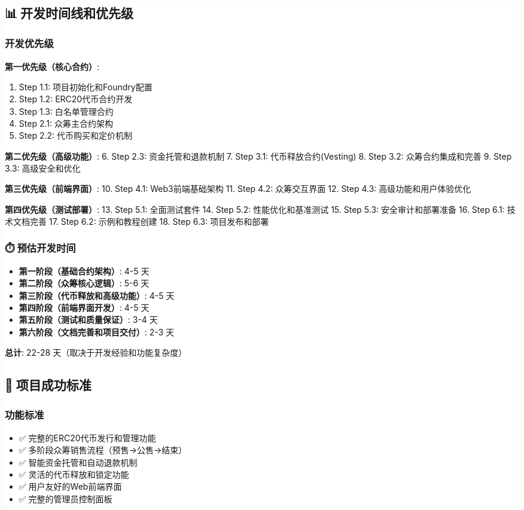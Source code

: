 ## 📊 开发时间线和优先级

### 开发优先级

**第一优先级（核心合约）**:
1. Step 1.1: 项目初始化和Foundry配置
2. Step 1.2: ERC20代币合约开发
3. Step 1.3: 白名单管理合约
4. Step 2.1: 众筹主合约架构
5. Step 2.2: 代币购买和定价机制

**第二优先级（高级功能）**:
6. Step 2.3: 资金托管和退款机制
7. Step 3.1: 代币释放合约(Vesting)
8. Step 3.2: 众筹合约集成和完善
9. Step 3.3: 高级安全和优化

**第三优先级（前端界面）**:
10. Step 4.1: Web3前端基础架构
11. Step 4.2: 众筹交互界面
12. Step 4.3: 高级功能和用户体验优化

**第四优先级（测试部署）**:
13. Step 5.1: 全面测试套件
14. Step 5.2: 性能优化和基准测试
15. Step 5.3: 安全审计和部署准备
16. Step 6.1: 技术文档完善
17. Step 6.2: 示例和教程创建
18. Step 6.3: 项目发布和部署

### ⏱️ 预估开发时间

- **第一阶段（基础合约架构）**: 4-5 天
- **第二阶段（众筹核心逻辑）**: 5-6 天
- **第三阶段（代币释放和高级功能）**: 4-5 天
- **第四阶段（前端界面开发）**: 4-5 天
- **第五阶段（测试和质量保证）**: 3-4 天
- **第六阶段（文档完善和项目交付）**: 2-3 天

**总计**: 22-28 天（取决于开发经验和功能复杂度）

## 🎯 项目成功标准

### 功能标准

- ✅ 完整的ERC20代币发行和管理功能
- ✅ 多阶段众筹销售流程（预售→公售→结束）
- ✅ 智能资金托管和自动退款机制
- ✅ 灵活的代币释放和锁定功能
- ✅ 用户友好的Web前端界面
- ✅ 完整的管理员控制面板
